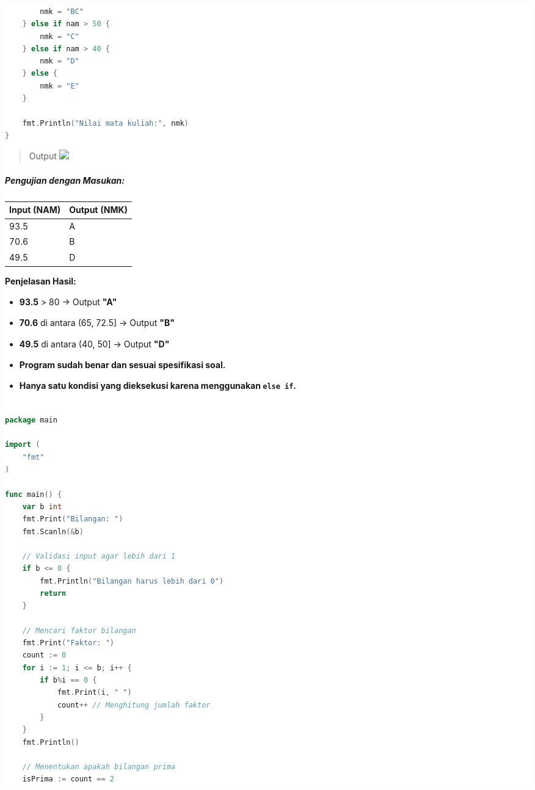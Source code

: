 ```go
        nmk = "BC"
    } else if nam > 50 {
        nmk = "C"
    } else if nam > 40 {
        nmk = "D"
    } else {
        nmk = "E"
    }

    fmt.Println("Nilai mata kuliah:", nmk)
}
```

>Output
>![](gambar15.png)

##### **Pengujian dengan Masukan:**

| **Input (NAM)** | **Output (NMK)** |
| --------------- | ---------------- |
| 93.5            | A                |
| 70.6            | B                |
| 49.5            | D                |

**Penjelasan Hasil:**
- **93.5** > 80 → Output **"A"**
- **70.6** di antara (65, 72.5] → Output **"B"**
- **49.5** di antara (40, 50] → Output **"D"**

- **Program sudah benar dan sesuai spesifikasi soal.**  
- **Hanya satu kondisi yang dieksekusi karena menggunakan `else if`.**

```go

package main

import (
    "fmt"
)

func main() {
    var b int
    fmt.Print("Bilangan: ")
    fmt.Scanln(&b)

    // Validasi input agar lebih dari 1
    if b <= 0 {
        fmt.Println("Bilangan harus lebih dari 0")
        return
    }

    // Mencari faktor bilangan
    fmt.Print("Faktor: ")
    count := 0
    for i := 1; i <= b; i++ {
        if b%i == 0 {
            fmt.Print(i, " ")
            count++ // Menghitung jumlah faktor
        }
    }
    fmt.Println()

    // Menentukan apakah bilangan prima
    isPrima := count == 2
```